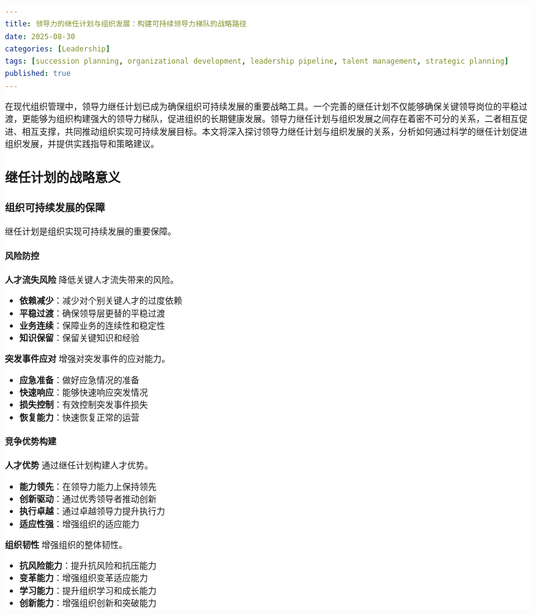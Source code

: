 ```yaml
---
title: 领导力的继任计划与组织发展：构建可持续领导力梯队的战略路径
date: 2025-08-30
categories: [Leadership]
tags: [succession planning, organizational development, leadership pipeline, talent management, strategic planning]
published: true
---
```


在现代组织管理中，领导力继任计划已成为确保组织可持续发展的重要战略工具。一个完善的继任计划不仅能够确保关键领导岗位的平稳过渡，更能够为组织构建强大的领导力梯队，促进组织的长期健康发展。领导力继任计划与组织发展之间存在着密不可分的关系，二者相互促进、相互支撑，共同推动组织实现可持续发展目标。本文将深入探讨领导力继任计划与组织发展的关系，分析如何通过科学的继任计划促进组织发展，并提供实践指导和策略建议。

## 继任计划的战略意义

### 组织可持续发展的保障

继任计划是组织实现可持续发展的重要保障。

#### 风险防控

**人才流失风险**
降低关键人才流失带来的风险。

- **依赖减少**：减少对个别关键人才的过度依赖
- **平稳过渡**：确保领导层更替的平稳过渡
- **业务连续**：保障业务的连续性和稳定性
- **知识保留**：保留关键知识和经验

**突发事件应对**
增强对突发事件的应对能力。

- **应急准备**：做好应急情况的准备
- **快速响应**：能够快速响应突发情况
- **损失控制**：有效控制突发事件损失
- **恢复能力**：快速恢复正常的运营

#### 竞争优势构建

**人才优势**
通过继任计划构建人才优势。

- **能力领先**：在领导力能力上保持领先
- **创新驱动**：通过优秀领导者推动创新
- **执行卓越**：通过卓越领导力提升执行力
- **适应性强**：增强组织的适应能力

**组织韧性**
增强组织的整体韧性。

- **抗风险能力**：提升抗风险和抗压能力
- **变革能力**：增强组织变革适应能力
- **学习能力**：提升组织学习和成长能力
- **创新能力**：增强组织创新和突破能力
